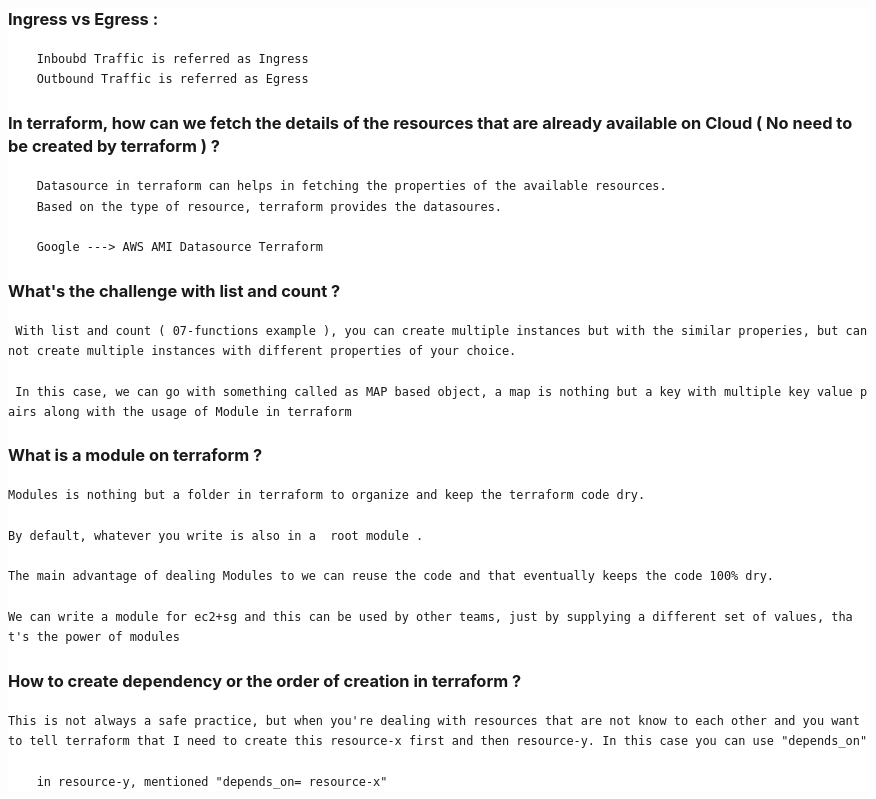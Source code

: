 ```
```


### Ingress vs Egress :

```
    Inboubd Traffic is referred as Ingress 
    Outbound Traffic is referred as Egress
```

### In terraform, how can we fetch the details of the resources that are already available on Cloud ( No need to be created by terraform ) ?

```
    Datasource in terraform can helps in fetching the properties of the available resources.
    Based on the type of resource, terraform provides the datasoures.

    Google ---> AWS AMI Datasource Terraform
```


### What's the challenge with list and count ?

```
 With list and count ( 07-functions example ), you can create multiple instances but with the similar properies, but cannot create multiple instances with different properties of your choice.

 In this case, we can go with something called as MAP based object, a map is nothing but a key with multiple key value pairs along with the usage of Module in terraform
```


### What is a module on terraform ?

```
Modules is nothing but a folder in terraform to organize and keep the terraform code dry.

By default, whatever you write is also in a  root module .

The main advantage of dealing Modules to we can reuse the code and that eventually keeps the code 100% dry.

We can write a module for ec2+sg and this can be used by other teams, just by supplying a different set of values, that's the power of modules

```


### How to create dependency or the order of creation in terraform ?

```
This is not always a safe practice, but when you're dealing with resources that are not know to each other and you want to tell terraform that I need to create this resource-x first and then resource-y. In this case you can use "depends_on"

    in resource-y, mentioned "depends_on= resource-x"

```
